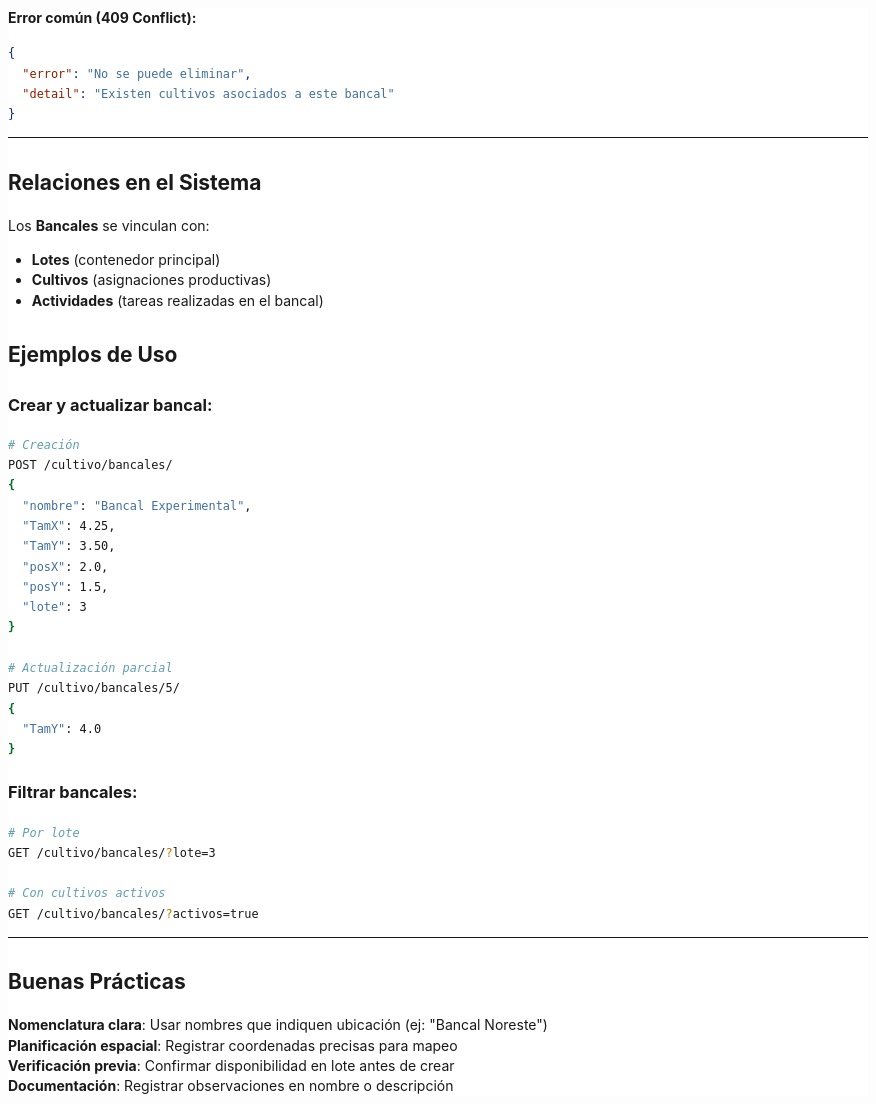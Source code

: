 **Error común (409 Conflict):**
```json
{
  "error": "No se puede eliminar",
  "detail": "Existen cultivos asociados a este bancal"
}
```

---

## **Relaciones en el Sistema**
Los **Bancales** se vinculan con:
- **Lotes** (contenedor principal)
- **Cultivos** (asignaciones productivas)
- **Actividades** (tareas realizadas en el bancal)

## **Ejemplos de Uso**

### **Crear y actualizar bancal:**
```bash
# Creación
POST /cultivo/bancales/
{
  "nombre": "Bancal Experimental",
  "TamX": 4.25,
  "TamY": 3.50,
  "posX": 2.0,
  "posY": 1.5,
  "lote": 3
}

# Actualización parcial
PUT /cultivo/bancales/5/
{
  "TamY": 4.0
}
```

### **Filtrar bancales:**
```bash
# Por lote
GET /cultivo/bancales/?lote=3

# Con cultivos activos
GET /cultivo/bancales/?activos=true
```

---

## **Buenas Prácticas**
 **Nomenclatura clara**: Usar nombres que indiquen ubicación (ej: "Bancal Noreste")  
 **Planificación espacial**: Registrar coordenadas precisas para mapeo  
 **Verificación previa**: Confirmar disponibilidad en lote antes de crear  
 **Documentación**: Registrar observaciones en nombre o descripción